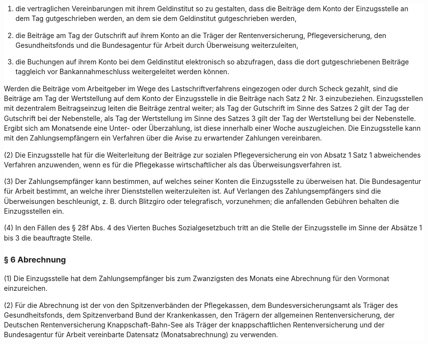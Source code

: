 1.  die vertraglichen Vereinbarungen mit ihrem Geldinstitut so zu
    gestalten, dass die Beiträge dem Konto der Einzugsstelle an dem Tag
    gutgeschrieben werden, an dem sie dem Geldinstitut gutgeschrieben
    werden,


2.  die Beiträge am Tag der Gutschrift auf ihrem Konto an die Träger der
    Rentenversicherung, Pflegeversicherung, den Gesundheitsfonds und die
    Bundesagentur für Arbeit durch Überweisung weiterzuleiten,


3.  die Buchungen auf ihrem Konto bei dem Geldinstitut elektronisch so
    abzufragen, dass die dort gutgeschriebenen Beiträge taggleich vor
    Bankannahmeschluss weitergeleitet werden können.



Werden die Beiträge vom Arbeitgeber im Wege des Lastschriftverfahrens
eingezogen oder durch Scheck gezahlt, sind die Beiträge am Tag der
Wertstellung auf dem Konto der Einzugsstelle in die Beiträge nach Satz
2 Nr. 3 einzubeziehen. Einzugsstellen mit dezentralem Beitragseinzug
leiten die Beiträge zentral weiter; als Tag der Gutschrift im Sinne
des Satzes 2 gilt der Tag der Gutschrift bei der Nebenstelle, als Tag
der Wertstellung im Sinne des Satzes 3 gilt der Tag der Wertstellung
bei der Nebenstelle. Ergibt sich am Monatsende eine Unter- oder
Überzahlung, ist diese innerhalb einer Woche auszugleichen. Die
Einzugsstelle kann mit den Zahlungsempfängern ein Verfahren über die
Avise zu erwartender Zahlungen vereinbaren.

(2) Die Einzugsstelle hat für die Weiterleitung der Beiträge zur
sozialen Pflegeversicherung ein von Absatz 1 Satz 1 abweichendes
Verfahren anzuwenden, wenn es für die Pflegekasse wirtschaftlicher als
das Überweisungsverfahren ist.

(3) Der Zahlungsempfänger kann bestimmen, auf welches seiner Konten
die Einzugsstelle zu überweisen hat. Die Bundesagentur für Arbeit
bestimmt, an welche ihrer Dienststellen weiterzuleiten ist. Auf
Verlangen des Zahlungsempfängers sind die Überweisungen beschleunigt,
z. B. durch Blitzgiro oder telegrafisch, vorzunehmen; die anfallenden
Gebühren behalten die Einzugsstellen ein.

(4) In den Fällen des § 28f Abs. 4 des Vierten Buches Sozialgesetzbuch
tritt an die Stelle der Einzugsstelle im Sinne der Absätze 1 bis 3 die
beauftragte Stelle.


### § 6 Abrechnung

(1) Die Einzugsstelle hat dem Zahlungsempfänger bis zum Zwanzigsten
des Monats eine Abrechnung für den Vormonat einzureichen.

(2) Für die Abrechnung ist der von den Spitzenverbänden der
Pflegekassen, dem Bundesversicherungsamt als Träger des
Gesundheitsfonds, dem Spitzenverband Bund der Krankenkassen, den
Trägern der allgemeinen Rentenversicherung, der Deutschen
Rentenversicherung Knappschaft-Bahn-See als Träger der
knappschaftlichen Rentenversicherung und der Bundesagentur für Arbeit
vereinbarte Datensatz (Monatsabrechnung) zu verwenden.
